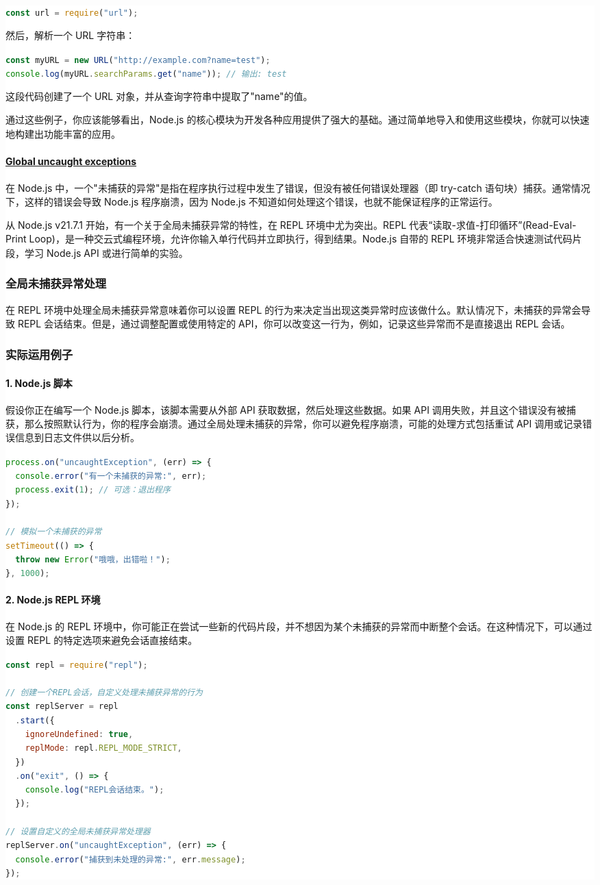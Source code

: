 ```javascript
const url = require("url");
```

然后，解析一个 URL 字符串：

```javascript
const myURL = new URL("http://example.com?name=test");
console.log(myURL.searchParams.get("name")); // 输出: test
```

这段代码创建了一个 URL 对象，并从查询字符串中提取了"name"的值。

通过这些例子，你应该能够看出，Node.js 的核心模块为开发各种应用提供了强大的基础。通过简单地导入和使用这些模块，你就可以快速地构建出功能丰富的应用。

#### [Global uncaught exceptions](https://nodejs.org/docs/latest/api/repl.html#global-uncaught-exceptions)

在 Node.js 中，一个"未捕获的异常"是指在程序执行过程中发生了错误，但没有被任何错误处理器（即 try-catch 语句块）捕获。通常情况下，这样的错误会导致 Node.js 程序崩溃，因为 Node.js 不知道如何处理这个错误，也就不能保证程序的正常运行。

从 Node.js v21.7.1 开始，有一个关于全局未捕获异常的特性，在 REPL 环境中尤为突出。REPL 代表“读取-求值-打印循环”(Read-Eval-Print Loop)，是一种交云式编程环境，允许你输入单行代码并立即执行，得到结果。Node.js 自带的 REPL 环境非常适合快速测试代码片段，学习 Node.js API 或进行简单的实验。

### 全局未捕获异常处理

在 REPL 环境中处理全局未捕获异常意味着你可以设置 REPL 的行为来决定当出现这类异常时应该做什么。默认情况下，未捕获的异常会导致 REPL 会话结束。但是，通过调整配置或使用特定的 API，你可以改变这一行为，例如，记录这些异常而不是直接退出 REPL 会话。

### 实际运用例子

#### 1. Node.js 脚本

假设你正在编写一个 Node.js 脚本，该脚本需要从外部 API 获取数据，然后处理这些数据。如果 API 调用失败，并且这个错误没有被捕获，那么按照默认行为，你的程序会崩溃。通过全局处理未捕获的异常，你可以避免程序崩溃，可能的处理方式包括重试 API 调用或记录错误信息到日志文件供以后分析。

```javascript
process.on("uncaughtException", (err) => {
  console.error("有一个未捕获的异常:", err);
  process.exit(1); // 可选：退出程序
});

// 模拟一个未捕获的异常
setTimeout(() => {
  throw new Error("哦哦，出错啦！");
}, 1000);
```

#### 2. Node.js REPL 环境

在 Node.js 的 REPL 环境中，你可能正在尝试一些新的代码片段，并不想因为某个未捕获的异常而中断整个会话。在这种情况下，可以通过设置 REPL 的特定选项来避免会话直接结束。

```javascript
const repl = require("repl");

// 创建一个REPL会话，自定义处理未捕获异常的行为
const replServer = repl
  .start({
    ignoreUndefined: true,
    replMode: repl.REPL_MODE_STRICT,
  })
  .on("exit", () => {
    console.log("REPL会话结束。");
  });

// 设置自定义的全局未捕获异常处理器
replServer.on("uncaughtException", (err) => {
  console.error("捕获到未处理的异常:", err.message);
});
```
